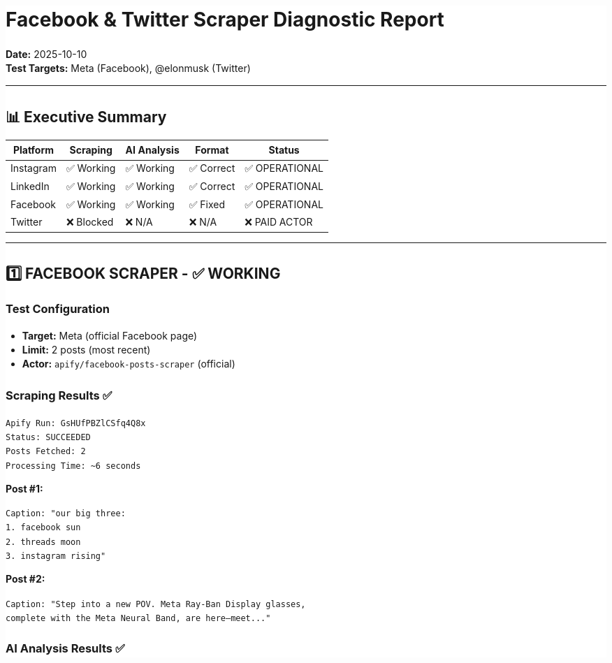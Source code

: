 # Facebook & Twitter Scraper Diagnostic Report

**Date:** 2025-10-10  
**Test Targets:** Meta (Facebook), @elonmusk (Twitter)

---

## 📊 Executive Summary

| Platform  | Scraping | AI Analysis | Format | Status |
|-----------|----------|-------------|--------|--------|
| Instagram | ✅ Working | ✅ Working | ✅ Correct | ✅ OPERATIONAL |
| LinkedIn  | ✅ Working | ✅ Working | ✅ Correct | ✅ OPERATIONAL |
| Facebook  | ✅ Working | ✅ Working | ✅ Fixed | ✅ OPERATIONAL |
| Twitter   | ❌ Blocked | ❌ N/A | ❌ N/A | ❌ PAID ACTOR |

---

## 1️⃣ FACEBOOK SCRAPER - ✅ WORKING

### Test Configuration
- **Target:** Meta (official Facebook page)
- **Limit:** 2 posts (most recent)
- **Actor:** `apify/facebook-posts-scraper` (official)

### Scraping Results ✅
```
Apify Run: GsHUfPBZlCSfq4Q8x
Status: SUCCEEDED
Posts Fetched: 2
Processing Time: ~6 seconds
```

**Post #1:**
```
Caption: "our big three: 
1. facebook sun 
2. threads moon 
3. instagram rising"
```

**Post #2:**
```
Caption: "Step into a new POV. Meta Ray-Ban Display glasses, 
complete with the Meta Neural Band, are here—meet..."
```

### AI Analysis Results ✅
